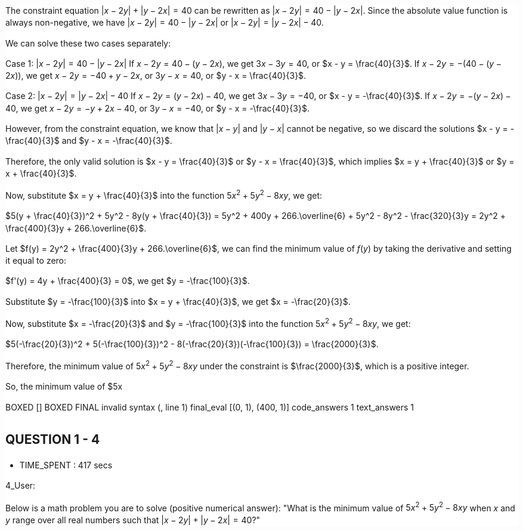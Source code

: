 The constraint equation $|x-2y| + |y-2x| = 40$ can be rewritten as $|x-2y| = 40 - |y-2x|$. Since the absolute value function is always non-negative, we have $|x-2y| = 40 - |y-2x|$ or $|x-2y| = |y-2x| - 40$. 

We can solve these two cases separately:

Case 1: $|x-2y| = 40 - |y-2x|$
If $x - 2y = 40 - (y - 2x)$, we get $3x - 3y = 40$, or $x - y = \frac{40}{3}$.
If $x - 2y = -(40 - (y - 2x))$, we get $x - 2y = -40 + y - 2x$, or $3y - x = 40$, or $y - x = \frac{40}{3}$.

Case 2: $|x-2y| = |y-2x| - 40$
If $x - 2y = (y - 2x) - 40$, we get $3x - 3y = -40$, or $x - y = -\frac{40}{3}$.
If $x - 2y = -(y - 2x) - 40$, we get $x - 2y = -y + 2x - 40$, or $3y - x = -40$, or $y - x = -\frac{40}{3}$.

However, from the constraint equation, we know that $|x - y|$ and $|y - x|$ cannot be negative, so we discard the solutions $x - y = -\frac{40}{3}$ and $y - x = -\frac{40}{3}$.

Therefore, the only valid solution is $x - y = \frac{40}{3}$ or $y - x = \frac{40}{3}$, which implies $x = y + \frac{40}{3}$ or $y = x + \frac{40}{3}$.

Now, substitute $x = y + \frac{40}{3}$ into the function $5x^2 + 5y^2 - 8xy$, we get:

$5(y + \frac{40}{3})^2 + 5y^2 - 8y(y + \frac{40}{3}) = 5y^2 + 400y + 266.\overline{6} + 5y^2 - 8y^2 - \frac{320}{3}y = 2y^2 + \frac{400}{3}y + 266.\overline{6}$.

Let $f(y) = 2y^2 + \frac{400}{3}y + 266.\overline{6}$, we can find the minimum value of $f(y)$ by taking the derivative and setting it equal to zero:

$f'(y) = 4y + \frac{400}{3} = 0$, we get $y = -\frac{100}{3}$.

Substitute $y = -\frac{100}{3}$ into $x = y + \frac{40}{3}$, we get $x = -\frac{20}{3}$.

Now, substitute $x = -\frac{20}{3}$ and $y = -\frac{100}{3}$ into the function $5x^2 + 5y^2 - 8xy$, we get:

$5(-\frac{20}{3})^2 + 5(-\frac{100}{3})^2 - 8(-\frac{20}{3})(-\frac{100}{3}) = \frac{2000}{3}$.

Therefore, the minimum value of $5x^2 + 5y^2 - 8xy$ under the constraint is $\frac{2000}{3}$, which is a positive integer.

So, the minimum value of $5x

BOXED []
BOXED FINAL 
invalid syntax (<string>, line 1) final_eval
[(0, 1), (400, 1)]
code_answers 1 text_answers 1



## QUESTION 1 - 4 
- TIME_SPENT : 417 secs

4_User:

Below is a math problem you are to solve (positive numerical answer):
"What is the minimum value of $5x^2+5y^2-8xy$ when $x$ and $y$ range over all real numbers such that $|x-2y| + |y-2x| = 40$?"
